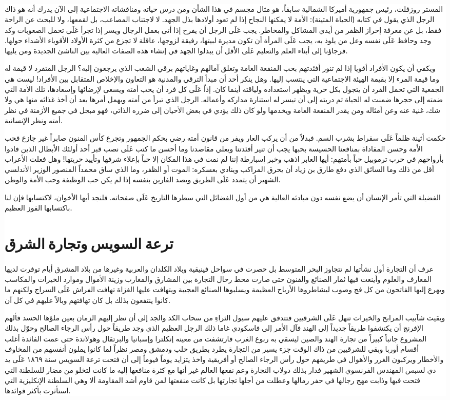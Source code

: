 
 المستر روزفلت، رئيس جمهورية أميركا الشمالية سابقاً، هو مثال مجسم في هذا الشأن ومن درس حياته ومناقشاته الاجتماعية إلى الآن يدرك أنه هو ذاك الرجل الذي يقول في كتابه (الحياة المتينة): الأمة لا يمكنها النجاح إذا لم تعود أولادها بذل الجهد. لا لاجتناب   المصاعب، بل لقمعها، ولا للبحث عن الراحة فقط، بل عن معرفة إحراز الظفر من أيدي المشاكل والمخاطر. يجب عَلَى الرجل أن يفرح إذا أتى بعمل الرجال ويسر إذا تجرأ عَلَى تحمل الصعوبات وكد وجد وحافظ عَلَى نفسه وعل من يلوذ به، يجب عَلَى المرأة أن تكون مديرة لبيتها، رفيقة لزوجها، عاقلة لا تجزع من كثرة الأولاد الأقوياء الأشداء حولها. فرجاؤنا إلى أبناء العلم والتعليم عَلَى الأقل أن يبذلوا الجهد في إنشاء هذه الصفات العالية بين الناشئ الجديدة ومن يليها. 



 ويكفي أن يكون الأفراد أقويا إذا لم تنور أفئدتهم بحب المنفعة العامة وتعلق آمالهم وغاياتهم برقي الشعب الذي يرجعون إليه؟ الرجل المتفرد لا قيمة له وما قيمة المرء إلا بقيمة الهيئة الاجتماعية التي ينتسب إليها. وهل ينكر أحد أن مبدأ الترقي والمدنية هو التعاون والإخلاص المتقابل بين الأفراد! ليست هي الجمعية التي تحمل الفرد أن يتجول بكل حرية ويظهر استعداده ولياقته أينما كان. إذاً عَلَى كل فرد أن يحب أمته ويسعى لإرضائها وإسعادها، تلك الأمة التي ضمته إلى حجرها ضمنت له الحياة ثم دربته إلى أن تيسر له استنارة مداركه وأعماله. الرجل الذي تبرأ من أمته ويهمل أمرها بعد أن أخذ غذائه منها هي ولا شك، غنية عنه وعن أمثاله ومن يقدر المنفعة العامة ويخدمها ولو كان ذلك يؤدي في بعض الأحيان إلى ضرره الذاتي، فهو مبجل في جميع الأزمنة في نظر أمته ونظر الإنسانية. 



 حكمت أثينة ظلماً عَلَى سقراط بشرب السم. فبدلاً من أن يركب العار ويفر من قانون أمته رضي بحكم الجمهور وتجرع كأس المنون صابراً غير جازع فحب الأمة وحسن المفاداة بمنافعنا الحسيسة بحبها يجب أن تنير أفئدتنا ويعلي مقاصدنا وما أحسن ما كتب عَلَى نصب قبر أحد أولئك الأبطال الذين فادوا بأرواحهم في حرب ترموبيل حباً بأمتهم: أيها العابر اذهب وخبر إسبارطة إننا لم نمت في هذا المكان إلا حباً بإعلاء شرفها وتأييد حريتها! وهل فعلت الأعراب أقل من ذلك وما السائق الذي دفع طارق بن زياد أن يحرق المراكب وينادي بعسكره: الموت أو الظفر، وما الذي ساق محمداً المنصور الوزير الأندلسي الشهير أن يتمدد عَلَى الطريق ويصد الفارين بنفسه إذا لم يكن حب الوظيفة وحب الأمة والوطن. 



 الفضيلة التي تأمر الإنسان أن يضع نفسه دون مبادئه العالية هي من أول الفضائل التي   سطرها التاريخ عَلَى صفحاته. فلنجد أيها الأخوان، لاكتسابها فإن لنا باكتسابها الفوز العظيم. 

 

#  ترعة السويس وتجارة الشرق 



 عرف أن التجارة أول نشأتها لم تتجاوز البحر المتوسط بل حصرت في سواحل فينيقية وبلاد الكلدان والعربية وغيرها من بلاد المشرق أيام توفرت لديها المعارف والعلوم وأينعت فيها ثمار الصنائع والفنون حتى صارت محط رحال التجارة بين المشارق والمغارب وزينة الأموال وموارد الخيرات والمكاسب ويهرع إليها الفاتحون من كل فج وصوب ليشاطروها الأرباح العظيمة ويسلبوها الصنائع العجيبة ويتهافت عليها الغزاة تهافت الفراش عَلَى السراج ولكنهم ما كانوا ينتفعون بذلك بل كان تهافتهم وبالاً عليهم في كل آن. 



 وبقيت شآبيب المرابح والخيرات تنهل عَلَى الشرقيين فتتدفق عليهم سيول الثراءِ من سحاب الكد والجد إلى أن نظر إليهم الزمان بعين ملؤها الحسد فألهم الإفرنج أن يكتشفوا طريقاً جديداً إلى الهند فآل الأمر إلى فاسكودي غاما ذلك الرجل العظيم الذي وجد طريقاً حول رأس الرجاء الصالح وحوّل بذلك المشروع جانباً كبيراً من تجارة الهند والصين ليسقي به ربوع الغرب فارتشفت من معينه إنكلترا وإسبانيا والبرتقال وهولاندة حتى عمت الفائدة أغلب أقسام أوربا وبقي للشرقيين من ذاك الوقت جزء يسير من التجارة يطرد بطريق حلب ودمشق ومصر نظراً لما كانوا يملون أنفسهم من المخاوف والأخطار ويركبون الغرر والأهوال في طريقهم حول رأس الرجاء الصالح أو أفريقية واخذ يتزايد يوماً فيوماً إلى أن فتحت ترعة السويس سنة  ١٨٦٩  عَلَى يد دي لسبس المهندس الفرنسوي الشهير فدار بذلك دولاب التجارة وعم نفعها العالم غير أنها مع كثرة منافعها إليه ما كانت لتخلو من مضار للسلطنة التي فتحت فيها وذابت مهج رجالها في حفر رمالها وعطلت من أجلها تجارتها بل كانت منفعتها لمن قاوم أشد المقاومة ألا وهي السلطنة الإنكليزية التي استأثرت بأكثر فوائدها. 
